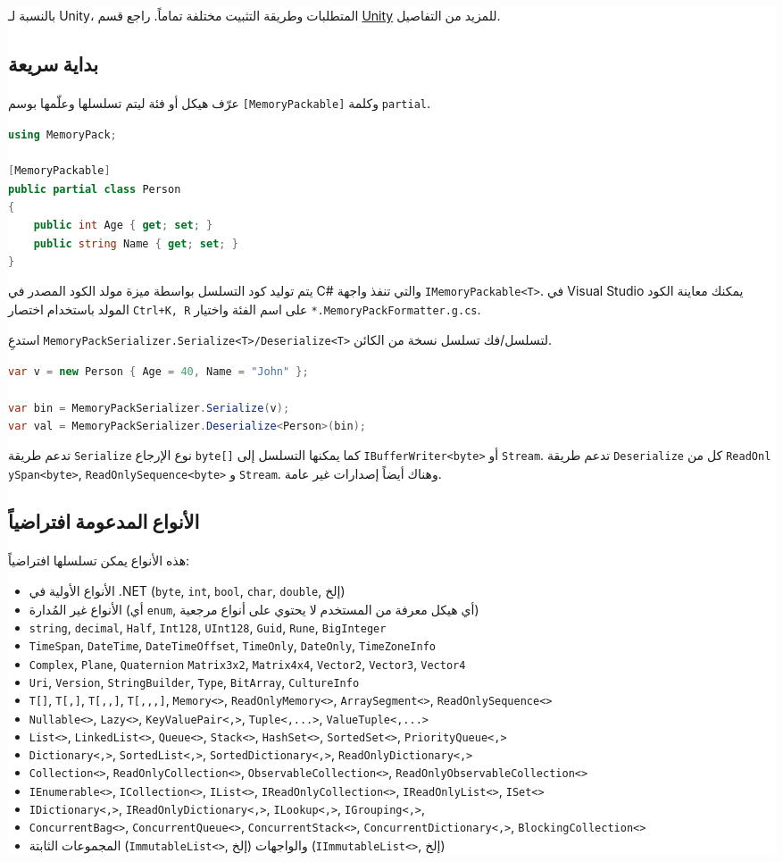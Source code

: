 بالنسبة لـ Unity، المتطلبات وطريقة التثبيت مختلفة تماماً. راجع قسم [Unity](#unity) للمزيد من التفاصيل.

بداية سريعة
---
عرّف هيكل أو فئة ليتم تسلسلها وعلّمها بوسم `[MemoryPackable]` وكلمة `partial`.

```csharp
using MemoryPack;

[MemoryPackable]
public partial class Person
{
    public int Age { get; set; }
    public string Name { get; set; }
}
```

يتم توليد كود التسلسل بواسطة ميزة مولد الكود المصدر في C# والتي تنفذ واجهة `IMemoryPackable<T>`. في Visual Studio يمكنك معاينة الكود المولد باستخدام اختصار `Ctrl+K, R` على اسم الفئة واختيار `*.MemoryPackFormatter.g.cs`.

استدعِ `MemoryPackSerializer.Serialize<T>/Deserialize<T>` لتسلسل/فك تسلسل نسخة من الكائن.

```csharp
var v = new Person { Age = 40, Name = "John" };

var bin = MemoryPackSerializer.Serialize(v);
var val = MemoryPackSerializer.Deserialize<Person>(bin);
```

تدعم طريقة `Serialize` نوع الإرجاع `byte[]` كما يمكنها التسلسل إلى `IBufferWriter<byte>` أو `Stream`. تدعم طريقة `Deserialize` كل من `ReadOnlySpan<byte>`, `ReadOnlySequence<byte>` و `Stream`. وهناك أيضاً إصدارات غير عامة.

الأنواع المدعومة افتراضياً
---
هذه الأنواع يمكن تسلسلها افتراضياً:

* الأنواع الأولية في .NET (`byte`, `int`, `bool`, `char`, `double`, إلخ)
* الأنواع غير المُدارة (أي `enum`, أي هيكل معرفة من المستخدم لا يحتوي على أنواع مرجعية)
* `string`, `decimal`, `Half`, `Int128`, `UInt128`, `Guid`, `Rune`, `BigInteger`
* `TimeSpan`,  `DateTime`, `DateTimeOffset`, `TimeOnly`, `DateOnly`, `TimeZoneInfo`
* `Complex`, `Plane`, `Quaternion` `Matrix3x2`, `Matrix4x4`, `Vector2`, `Vector3`, `Vector4`
* `Uri`, `Version`, `StringBuilder`, `Type`, `BitArray`, `CultureInfo`
* `T[]`, `T[,]`, `T[,,]`, `T[,,,]`, `Memory<>`, `ReadOnlyMemory<>`, `ArraySegment<>`, `ReadOnlySequence<>`
* `Nullable<>`, `Lazy<>`, `KeyValuePair<,>`, `Tuple<,...>`, `ValueTuple<,...>`
* `List<>`, `LinkedList<>`, `Queue<>`, `Stack<>`, `HashSet<>`, `SortedSet<>`, `PriorityQueue<,>`
* `Dictionary<,>`, `SortedList<,>`, `SortedDictionary<,>`,  `ReadOnlyDictionary<,>` 
* `Collection<>`, `ReadOnlyCollection<>`, `ObservableCollection<>`, `ReadOnlyObservableCollection<>`
* `IEnumerable<>`, `ICollection<>`, `IList<>`, `IReadOnlyCollection<>`, `IReadOnlyList<>`, `ISet<>`
* `IDictionary<,>`, `IReadOnlyDictionary<,>`, `ILookup<,>`, `IGrouping<,>`,
* `ConcurrentBag<>`, `ConcurrentQueue<>`, `ConcurrentStack<>`, `ConcurrentDictionary<,>`, `BlockingCollection<>`
* المجموعات الثابتة (`ImmutableList<>`, إلخ) والواجهات (`IImmutableList<>`, إلخ)

